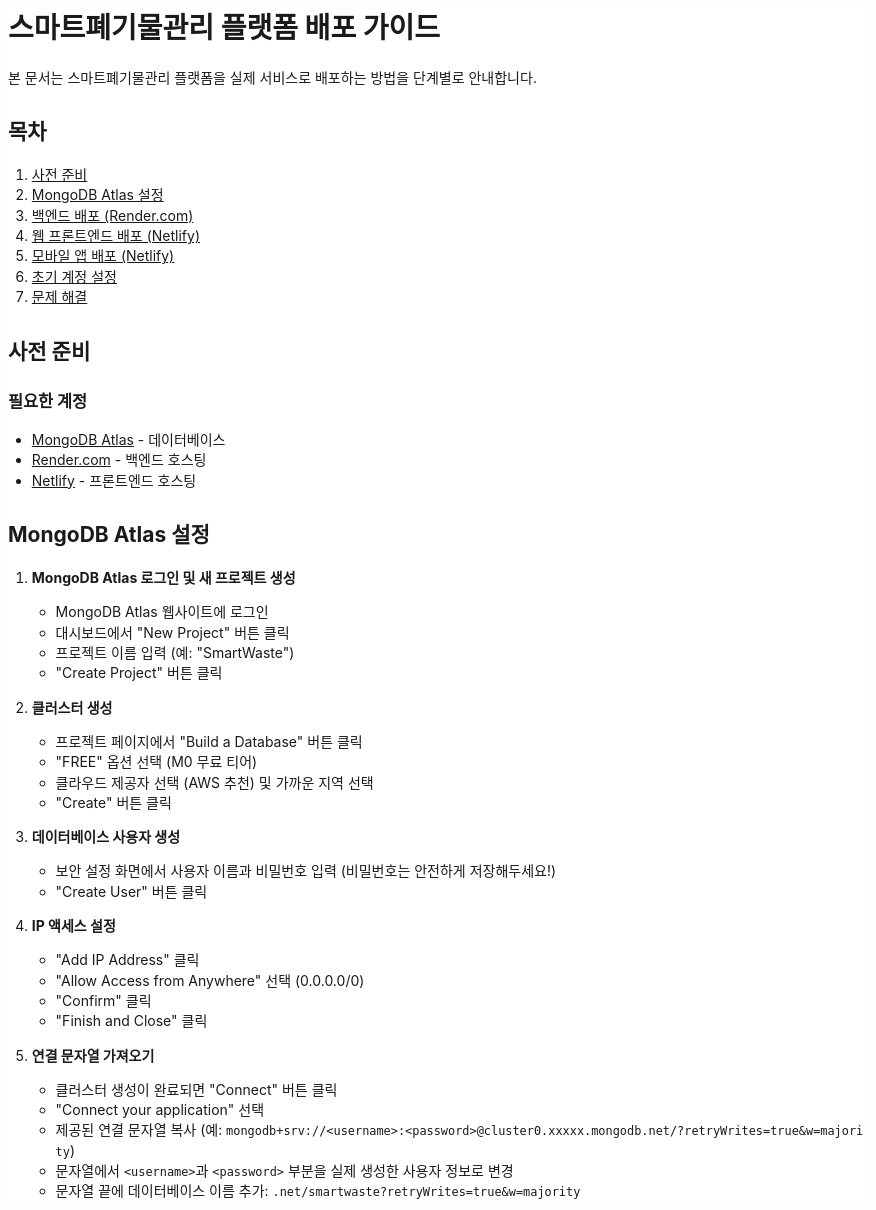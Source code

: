 # 스마트폐기물관리 플랫폼 배포 가이드

본 문서는 스마트폐기물관리 플랫폼을 실제 서비스로 배포하는 방법을 단계별로 안내합니다.

## 목차
1. [사전 준비](#사전-준비)
2. [MongoDB Atlas 설정](#mongodb-atlas-설정)
3. [백엔드 배포 (Render.com)](#백엔드-배포-rendercom)
4. [웹 프론트엔드 배포 (Netlify)](#웹-프론트엔드-배포-netlify)
5. [모바일 앱 배포 (Netlify)](#모바일-앱-배포-netlify)
6. [초기 계정 설정](#초기-계정-설정)
7. [문제 해결](#문제-해결)

## 사전 준비

### 필요한 계정
- [MongoDB Atlas](https://www.mongodb.com/cloud/atlas/register) - 데이터베이스
- [Render.com](https://render.com/) - 백엔드 호스팅
- [Netlify](https://app.netlify.com/signup) - 프론트엔드 호스팅

## MongoDB Atlas 설정

1. **MongoDB Atlas 로그인 및 새 프로젝트 생성**
   - MongoDB Atlas 웹사이트에 로그인
   - 대시보드에서 "New Project" 버튼 클릭
   - 프로젝트 이름 입력 (예: "SmartWaste")
   - "Create Project" 버튼 클릭

2. **클러스터 생성**
   - 프로젝트 페이지에서 "Build a Database" 버튼 클릭
   - "FREE" 옵션 선택 (M0 무료 티어)
   - 클라우드 제공자 선택 (AWS 추천) 및 가까운 지역 선택
   - "Create" 버튼 클릭

3. **데이터베이스 사용자 생성**
   - 보안 설정 화면에서 사용자 이름과 비밀번호 입력
     (비밀번호는 안전하게 저장해두세요!)
   - "Create User" 버튼 클릭

4. **IP 액세스 설정**
   - "Add IP Address" 클릭
   - "Allow Access from Anywhere" 선택 (0.0.0.0/0)
   - "Confirm" 클릭
   - "Finish and Close" 클릭

5. **연결 문자열 가져오기**
   - 클러스터 생성이 완료되면 "Connect" 버튼 클릭
   - "Connect your application" 선택
   - 제공된 연결 문자열 복사 (예: `mongodb+srv://<username>:<password>@cluster0.xxxxx.mongodb.net/?retryWrites=true&w=majority`)
   - 문자열에서 `<username>`과 `<password>` 부분을 실제 생성한 사용자 정보로 변경
   - 문자열 끝에 데이터베이스 이름 추가: `.net/smartwaste?retryWrites=true&w=majority`
